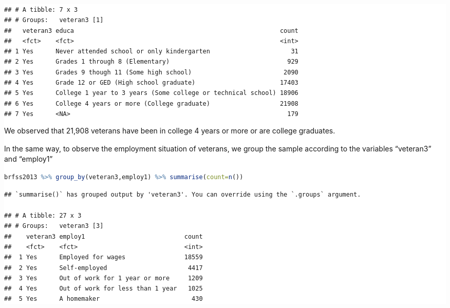    ## # A tibble: 7 x 3
    ## # Groups:   veteran3 [1]
    ##   veteran3 educa                                                        count
    ##   <fct>    <fct>                                                        <int>
    ## 1 Yes      Never attended school or only kindergarten                      31
    ## 2 Yes      Grades 1 through 8 (Elementary)                                929
    ## 3 Yes      Grades 9 though 11 (Some high school)                         2090
    ## 4 Yes      Grade 12 or GED (High school graduate)                       17403
    ## 5 Yes      College 1 year to 3 years (Some college or technical school) 18906
    ## 6 Yes      College 4 years or more (College graduate)                   21908
    ## 7 Yes      <NA>                                                           179

We observed that 21,908 veterans have been in college 4 years or more or
are college graduates.

In the same way, to observe the employment situation of veterans, we
group the sample according to the variables “veteran3” and “employ1”

``` r
brfss2013 %>% group_by(veteran3,employ1) %>% summarise(count=n())
```

    ## `summarise()` has grouped output by 'veteran3'. You can override using the `.groups` argument.

    ## # A tibble: 27 x 3
    ## # Groups:   veteran3 [3]
    ##    veteran3 employ1                           count
    ##    <fct>    <fct>                             <int>
    ##  1 Yes      Employed for wages                18559
    ##  2 Yes      Self-employed                      4417
    ##  3 Yes      Out of work for 1 year or more     1209
    ##  4 Yes      Out of work for less than 1 year   1025
    ##  5 Yes      A homemaker                         430